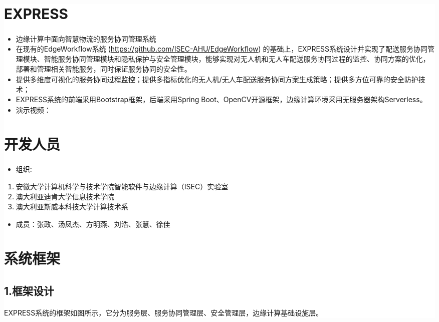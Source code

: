 # EXPRESS
* 边缘计算中面向智慧物流的服务协同管理系统
* 在现有的EdgeWorkflow系统 (https://github.com/ISEC-AHU/EdgeWorkflow) 的基础上，EXPRESS系统设计并实现了配送服务协同管理模块、智能服务协同管理模块和隐私保护与安全管理模块，能够实现对无人机和无人车配送服务协同过程的监控、协同方案的优化，部署和管理相关智能服务，同时保证服务协同的安全性。
* 提供多维度可视化的服务协同过程监控；提供多指标优化的无人机/无人车配送服务协同方案生成策略；提供多方位可靠的安全防护技术；
* EXPRESS系统的前端采用Bootstrap框架，后端采用Spring Boot、OpenCV开源框架，边缘计算环境采用无服务器架构Serverless。
* 演示视频：
# 开发人员
* 组织:
1. 安徽大学计算机科学与技术学院智能软件与边缘计算（ISEC）实验室
2. 澳大利亚迪肯大学信息技术学院
3. 澳大利亚斯威本科技大学计算技术系
* 成员：张政、汤凤杰、方明燕、刘浩、张慧、徐佳
# 系统框架
## 1.框架设计

EXPRESS系统的框架如图所示，它分为服务层、服务协同管理层、安全管理层，边缘计算基础设施层。
